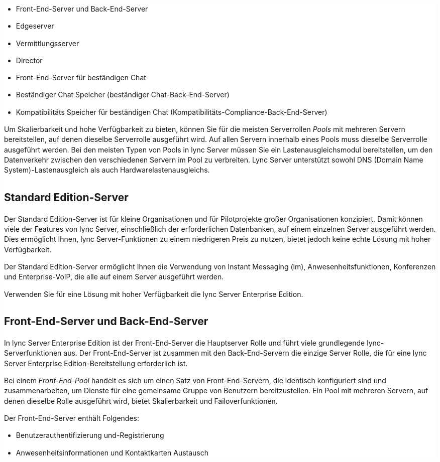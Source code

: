   - Front-End-Server und Back-End-Server

  - Edgeserver

  - Vermittlungsserver

  - Director

  - Front-End-Server für beständigen Chat

  - Beständiger Chat Speicher (beständiger Chat-Back-End-Server)

  - Kompatibilitäts Speicher für beständigen Chat (Kompatibilitäts-Compliance-Back-End-Server)

Um Skalierbarkeit und hohe Verfügbarkeit zu bieten, können Sie für die meisten Serverrollen *Pools* mit mehreren Servern bereitstellen, auf denen dieselbe Serverrolle ausgeführt wird. Auf allen Servern innerhalb eines Pools muss dieselbe Serverrolle ausgeführt werden. Bei den meisten Typen von Pools in lync Server müssen Sie ein Lastenausgleichsmodul bereitstellen, um den Datenverkehr zwischen den verschiedenen Servern im Pool zu verbreiten. Lync Server unterstützt sowohl DNS (Domain Name System)-Lastenausgleich als auch Hardwarelastenausgleichs.

<div>

## <a name="standard-edition-server"></a>Standard Edition-Server

Der Standard Edition-Server ist für kleine Organisationen und für Pilotprojekte großer Organisationen konzipiert. Damit können viele der Features von lync Server, einschließlich der erforderlichen Datenbanken, auf einem einzelnen Server ausgeführt werden. Dies ermöglicht Ihnen, lync Server-Funktionen zu einem niedrigeren Preis zu nutzen, bietet jedoch keine echte Lösung mit hoher Verfügbarkeit.

Der Standard Edition-Server ermöglicht Ihnen die Verwendung von Instant Messaging (im), Anwesenheitsfunktionen, Konferenzen und Enterprise-VoIP, die alle auf einem Server ausgeführt werden.

Verwenden Sie für eine Lösung mit hoher Verfügbarkeit die lync Server Enterprise Edition.

</div>

<div>

## <a name="front-end-server-and-back-end-server"></a>Front-End-Server und Back-End-Server

In lync Server Enterprise Edition ist der Front-End-Server die Hauptserver Rolle und führt viele grundlegende lync-Serverfunktionen aus. Der Front-End-Server ist zusammen mit den Back-End-Servern die einzige Server Rolle, die für eine lync Server Enterprise Edition-Bereitstellung erforderlich ist.

Bei einem *Front-End-Pool* handelt es sich um einen Satz von Front-End-Servern, die identisch konfiguriert sind und zusammenarbeiten, um Dienste für eine gemeinsame Gruppe von Benutzern bereitzustellen. Ein Pool mit mehreren Servern, auf denen dieselbe Rolle ausgeführt wird, bietet Skalierbarkeit und Failoverfunktionen.

Der Front-End-Server enthält Folgendes:

  - Benutzerauthentifizierung und-Registrierung

  - Anwesenheitsinformationen und Kontaktkarten Austausch

